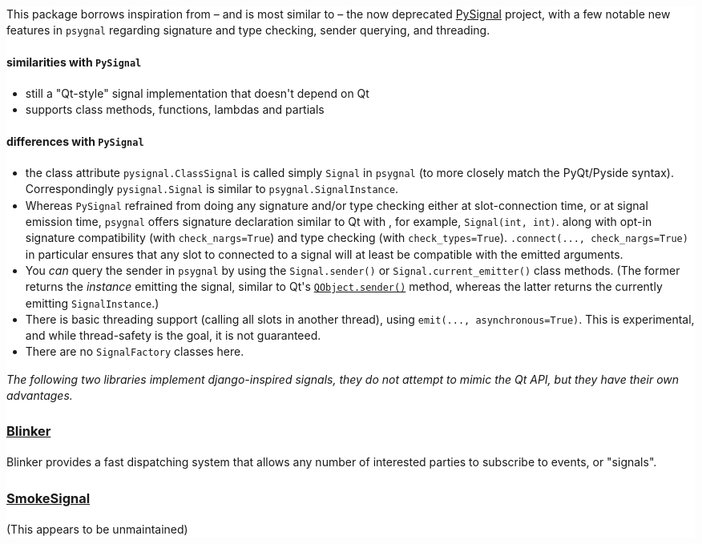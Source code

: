 This package borrows inspiration from – and is most similar to – the now deprecated [PySignal](https://github.com/dgovil/PySignal) project, with a few notable new features in `psygnal` regarding signature and type checking, sender querying, and threading.

#### similarities with `PySignal`

- still a "Qt-style" signal implementation that doesn't depend on Qt
- supports class methods, functions, lambdas and partials

#### differences with `PySignal`

- the class attribute `pysignal.ClassSignal` is called simply `Signal` in `psygnal` (to more closely match the PyQt/Pyside syntax).  Correspondingly `pysignal.Signal` is similar to `psygnal.SignalInstance`.
- Whereas `PySignal` refrained from doing any signature and/or type checking
  either at slot-connection time, or at signal emission time, `psygnal` offers
  signature declaration similar to Qt with , for example, `Signal(int, int)`.
  along with opt-in signature compatibility (with `check_nargs=True`) and type
  checking (with `check_types=True`). `.connect(..., check_nargs=True)` in
  particular ensures that any slot to connected to a signal will at least be
  compatible with the emitted arguments.
- You *can* query the sender in `psygnal` by using the `Signal.sender()` or `Signal.current_emitter()` class methods. (The former returns the *instance* emitting the signal, similar to Qt's [`QObject.sender()`](https://doc.qt.io/qt-5/qobject.html#sender) method, whereas the latter returns the currently emitting `SignalInstance`.)
- There is basic threading support (calling all slots in another thread), using `emit(..., asynchronous=True)`.  This is experimental, and while thread-safety is the goal, it is not guaranteed.
- There are no `SignalFactory` classes here.

<em>The following two libraries implement django-inspired signals, they do not attempt to mimic the Qt API, but they have their own advantages.</em>

### [Blinker](https://github.com/jek/blinker)

Blinker provides a fast dispatching system that allows any number of interested parties to subscribe to events, or "signals".

### [SmokeSignal](https://github.com/shaunduncan/smokesignal/)

(This appears to be unmaintained)
